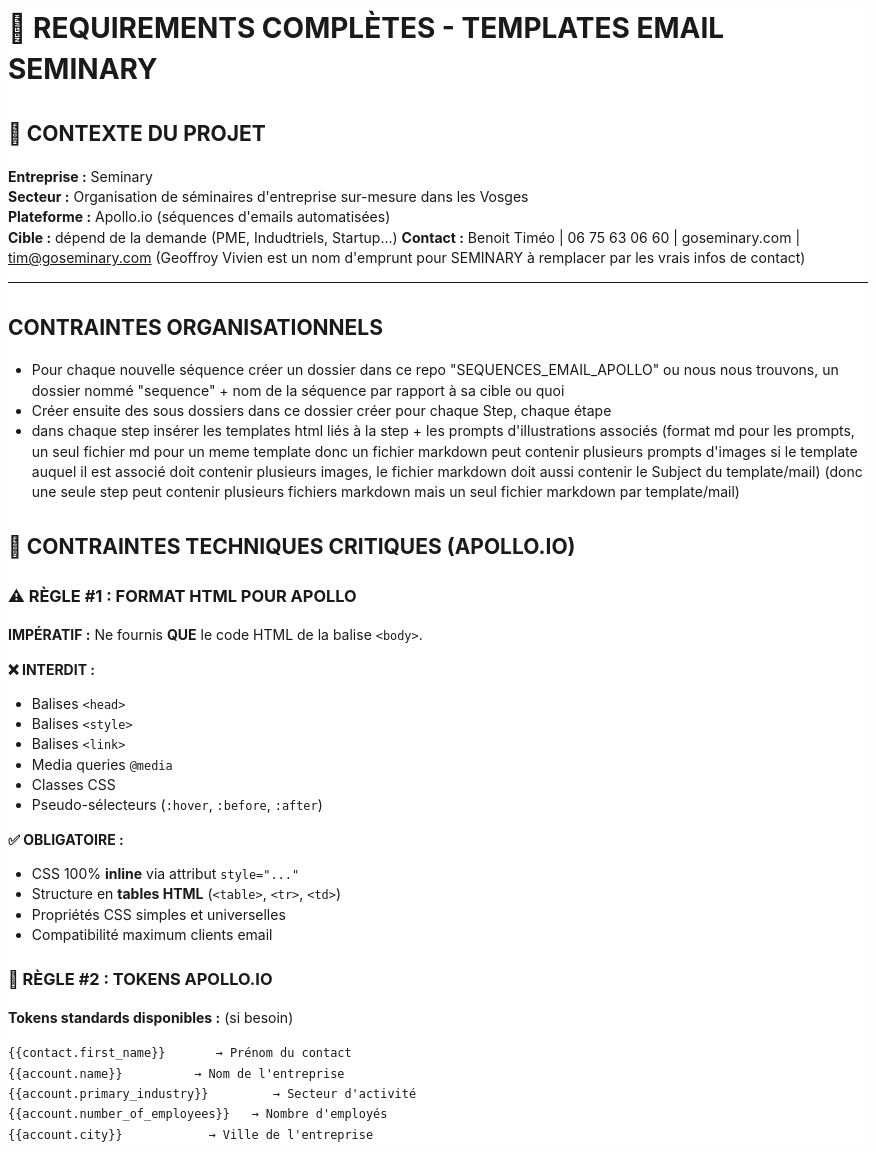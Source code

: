 # 📧 REQUIREMENTS COMPLÈTES - TEMPLATES EMAIL SEMINARY

## 🎯 CONTEXTE DU PROJET

**Entreprise :** Seminary  
**Secteur :** Organisation de séminaires d'entreprise sur-mesure dans les Vosges  
**Plateforme :** Apollo.io (séquences d'emails automatisées)  
**Cible :** dépend de la demande (PME, Indudtriels, Startup...)
**Contact :** Benoit Timéo | 06 75 63 06 60 | goseminary.com | tim@goseminary.com (Geoffroy Vivien est un nom d'emprunt pour SEMINARY à remplacer par les vrais infos de contact)

---
## CONTRAINTES ORGANISATIONNELS 

- Pour chaque nouvelle séquence créer un dossier dans ce repo "SEQUENCES_EMAIL_APOLLO" ou nous nous trouvons, un dossier nommé "sequence" + nom de la séquence par rapport à sa cible ou quoi 
- Créer ensuite des sous dossiers dans ce dossier créer pour chaque Step, chaque étape
- dans chaque step insérer les templates html liés à la step + les prompts d'illustrations associés (format md pour les prompts, un seul fichier md pour un meme template donc un fichier markdown peut contenir plusieurs prompts d'images si le template auquel il est associé doit contenir plusieurs images, le fichier markdown doit aussi contenir le Subject du template/mail) (donc une seule step peut contenir plusieurs fichiers markdown mais un seul fichier markdown par template/mail)


## 🚨 CONTRAINTES TECHNIQUES CRITIQUES (APOLLO.IO)

### ⚠️ RÈGLE #1 : FORMAT HTML POUR APOLLO
**IMPÉRATIF :** Ne fournis **QUE** le code HTML de la balise `<body>`. 

**❌ INTERDIT :**
- Balises `<head>`
- Balises `<style>` 
- Balises `<link>`
- Media queries `@media`
- Classes CSS
- Pseudo-sélecteurs (`:hover`, `:before`, `:after`)

**✅ OBLIGATOIRE :**
- CSS 100% **inline** via attribut `style="..."`
- Structure en **tables HTML** (`<table>`, `<tr>`, `<td>`)
- Propriétés CSS simples et universelles
- Compatibilité maximum clients email

### 📝 RÈGLE #2 : TOKENS APOLLO.IO

**Tokens standards disponibles :** (si besoin)
```
{{contact.first_name}}       → Prénom du contact
{{account.name}}          → Nom de l'entreprise
{{account.primary_industry}}         → Secteur d'activité
{{account.number_of_employees}}   → Nombre d'employés
{{account.city}}            → Ville de l'entreprise
```
